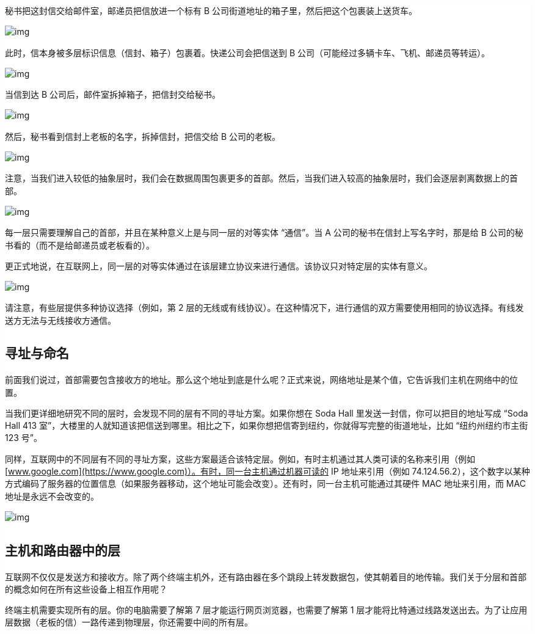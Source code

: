 秘书把这封信交给邮件室，邮递员把信放进一个标有 B 公司街道地址的箱子里，然后把这个包裹装上送货车。



![img](https://textbook.cs168.io/assets/intro/1-12-multiheader3.png)

此时，信本身被多层标识信息（信封、箱子）包裹着。快递公司会把信送到 B 公司（可能经过多辆卡车、飞机、邮递员等转运）。



![img](https://textbook.cs168.io/assets/intro/1-13-multiheader4.png)

当信到达 B 公司后，邮件室拆掉箱子，把信封交给秘书。



![img](https://textbook.cs168.io/assets/intro/1-14-multiheader5.png)

然后，秘书看到信封上老板的名字，拆掉信封，把信交给 B 公司的老板。



![img](https://textbook.cs168.io/assets/intro/1-15-multiheader6.png)

注意，当我们进入较低的抽象层时，我们会在数据周围包裹更多的首部。然后，当我们进入较高的抽象层时，我们会逐层剥离数据上的首部。



![img](https://textbook.cs168.io/assets/intro/1-16-wrapping-unwrapping.png)

每一层只需要理解自己的首部，并且在某种意义上是与同一层的对等实体 “通信”。当 A 公司的秘书在信封上写名字时，那是给 B 公司的秘书看的（而不是给邮递员或老板看的）。

更正式地说，在互联网上，同一层的对等实体通过在该层建立协议来进行通信。该协议只对特定层的实体有意义。



![img](https://textbook.cs168.io/assets/intro/1-17-layer-peers.png)

请注意，有些层提供多种协议选择（例如，第 2 层的无线或有线协议）。在这种情况下，进行通信的双方需要使用相同的协议选择。有线发送方无法与无线接收方通信。

## 寻址与命名

前面我们说过，首部需要包含接收方的地址。那么这个地址到底是什么呢？正式来说，网络地址是某个值，它告诉我们主机在网络中的位置。

当我们更详细地研究不同的层时，会发现不同的层有不同的寻址方案。如果你想在 Soda Hall 里发送一封信，你可以把目的地址写成 “Soda Hall 413 室”，大楼里的人就知道该把信送到哪里。相比之下，如果你想把信寄到纽约，你就得写完整的街道地址，比如 “纽约州纽约市主街 123 号”。

同样，互联网中的不同层有不同的寻址方案，这些方案最适合该特定层。例如，有时主机通过其人类可读的名称来引用（例如[www.google.com](https://www.google.com)）。有时，同一台主机通过机器可读的 IP 地址来引用（例如 74.124.56.2），这个数字以某种方式编码了服务器的位置信息（如果服务器移动，这个地址可能会改变）。还有时，同一台主机可能通过其硬件 MAC 地址来引用，而 MAC 地址是永远不会改变的。



![img](https://textbook.cs168.io/assets/intro/1-18-naming.png)

## 主机和路由器中的层

互联网不仅仅是发送方和接收方。除了两个终端主机外，还有路由器在多个跳段上转发数据包，使其朝着目的地传输。我们关于分层和首部的概念如何在所有这些设备上相互作用呢？

终端主机需要实现所有的层。你的电脑需要了解第 7 层才能运行网页浏览器，也需要了解第 1 层才能将比特通过线路发送出去。为了让应用层数据（老板的信）一路传递到物理层，你还需要中间的所有层。
